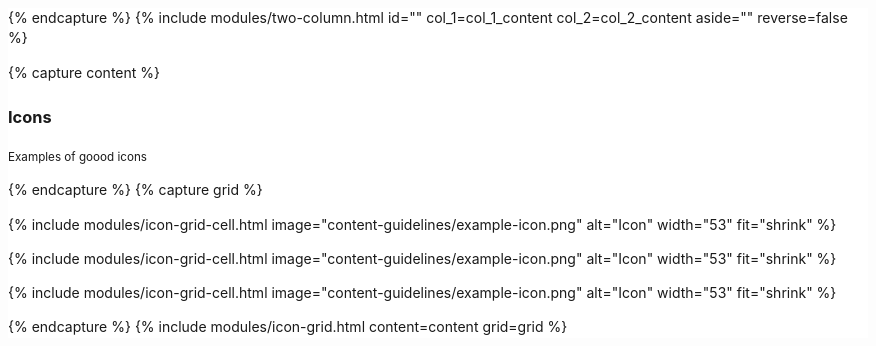 {% endcapture %}
{% include modules/two-column.html
	id=""
	col_1=col_1_content
	col_2=col_2_content
	aside=""
	reverse=false
%}





{% capture content %}

### Icons

<small>Examples of goood icons</small>

{% endcapture %}
{% capture grid %}



{% include modules/icon-grid-cell.html
	image="content-guidelines/example-icon.png"
	alt="Icon"
	width="53"
	fit="shrink"
%}





{% include modules/icon-grid-cell.html
	image="content-guidelines/example-icon.png"
	alt="Icon"
	width="53"
	fit="shrink"
%}





{% include modules/icon-grid-cell.html
	image="content-guidelines/example-icon.png"
	alt="Icon"
	width="53"
	fit="shrink"
%}



{% endcapture %}
{% include modules/icon-grid.html
	content=content
	grid=grid
%}

